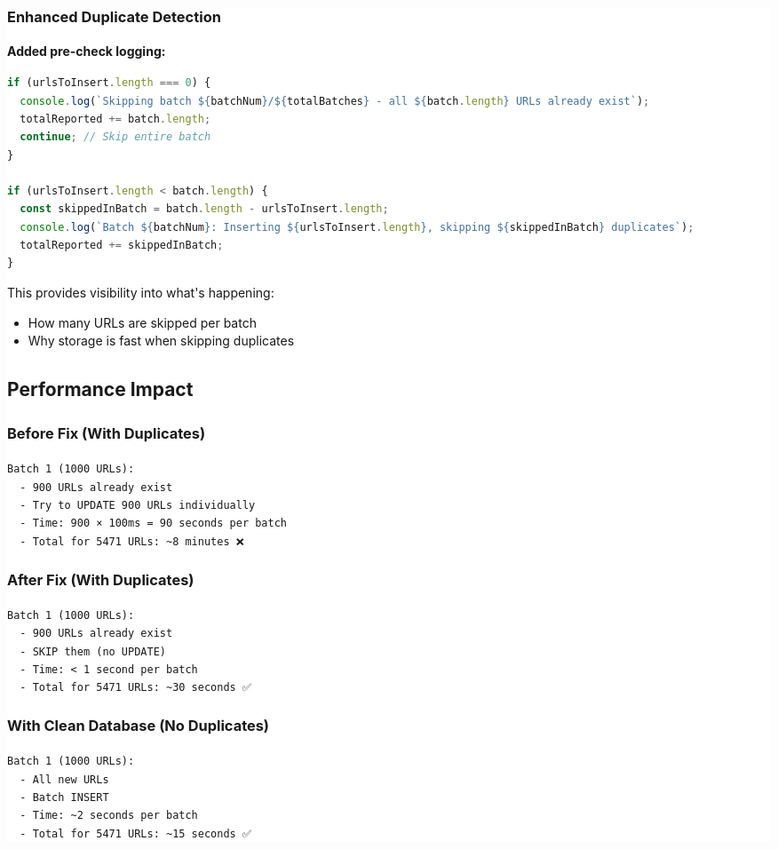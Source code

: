 ### Enhanced Duplicate Detection

**Added pre-check logging:**
```javascript
if (urlsToInsert.length === 0) {
  console.log(`Skipping batch ${batchNum}/${totalBatches} - all ${batch.length} URLs already exist`);
  totalReported += batch.length;
  continue; // Skip entire batch
}

if (urlsToInsert.length < batch.length) {
  const skippedInBatch = batch.length - urlsToInsert.length;
  console.log(`Batch ${batchNum}: Inserting ${urlsToInsert.length}, skipping ${skippedInBatch} duplicates`);
  totalReported += skippedInBatch;
}
```

This provides visibility into what's happening:
- How many URLs are skipped per batch
- Why storage is fast when skipping duplicates

## Performance Impact

### Before Fix (With Duplicates)
```
Batch 1 (1000 URLs):
  - 900 URLs already exist
  - Try to UPDATE 900 URLs individually
  - Time: 900 × 100ms = 90 seconds per batch
  - Total for 5471 URLs: ~8 minutes ❌
```

### After Fix (With Duplicates)
```
Batch 1 (1000 URLs):
  - 900 URLs already exist
  - SKIP them (no UPDATE)
  - Time: < 1 second per batch
  - Total for 5471 URLs: ~30 seconds ✅
```

### With Clean Database (No Duplicates)
```
Batch 1 (1000 URLs):
  - All new URLs
  - Batch INSERT
  - Time: ~2 seconds per batch
  - Total for 5471 URLs: ~15 seconds ✅
```
